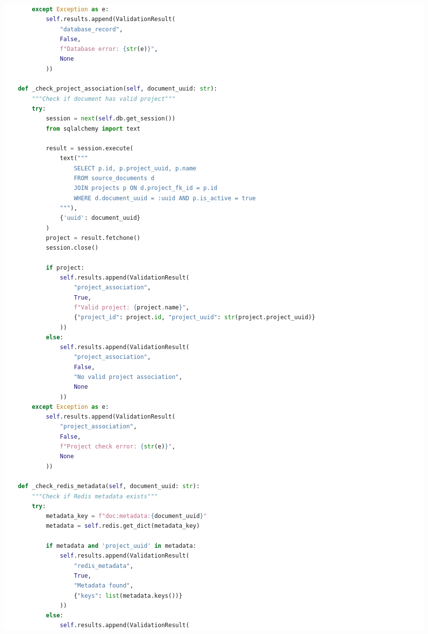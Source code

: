 ```python
        except Exception as e:
            self.results.append(ValidationResult(
                "database_record",
                False,
                f"Database error: {str(e)}",
                None
            ))
    
    def _check_project_association(self, document_uuid: str):
        """Check if document has valid project"""
        try:
            session = next(self.db.get_session())
            from sqlalchemy import text
            
            result = session.execute(
                text("""
                    SELECT p.id, p.project_uuid, p.name 
                    FROM source_documents d
                    JOIN projects p ON d.project_fk_id = p.id
                    WHERE d.document_uuid = :uuid AND p.is_active = true
                """),
                {'uuid': document_uuid}
            )
            project = result.fetchone()
            session.close()
            
            if project:
                self.results.append(ValidationResult(
                    "project_association",
                    True,
                    f"Valid project: {project.name}",
                    {"project_id": project.id, "project_uuid": str(project.project_uuid)}
                ))
            else:
                self.results.append(ValidationResult(
                    "project_association",
                    False,
                    "No valid project association",
                    None
                ))
        except Exception as e:
            self.results.append(ValidationResult(
                "project_association",
                False,
                f"Project check error: {str(e)}",
                None
            ))
    
    def _check_redis_metadata(self, document_uuid: str):
        """Check if Redis metadata exists"""
        try:
            metadata_key = f"doc:metadata:{document_uuid}"
            metadata = self.redis.get_dict(metadata_key)
            
            if metadata and 'project_uuid' in metadata:
                self.results.append(ValidationResult(
                    "redis_metadata",
                    True,
                    "Metadata found",
                    {"keys": list(metadata.keys())}
                ))
            else:
                self.results.append(ValidationResult(
```